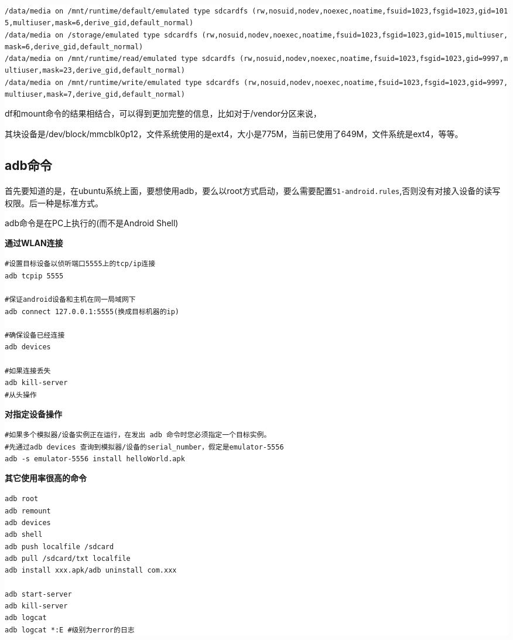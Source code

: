 ````shell
/data/media on /mnt/runtime/default/emulated type sdcardfs (rw,nosuid,nodev,noexec,noatime,fsuid=1023,fsgid=1023,gid=1015,multiuser,mask=6,derive_gid,default_normal)
/data/media on /storage/emulated type sdcardfs (rw,nosuid,nodev,noexec,noatime,fsuid=1023,fsgid=1023,gid=1015,multiuser,mask=6,derive_gid,default_normal)
/data/media on /mnt/runtime/read/emulated type sdcardfs (rw,nosuid,nodev,noexec,noatime,fsuid=1023,fsgid=1023,gid=9997,multiuser,mask=23,derive_gid,default_normal)
/data/media on /mnt/runtime/write/emulated type sdcardfs (rw,nosuid,nodev,noexec,noatime,fsuid=1023,fsgid=1023,gid=9997,multiuser,mask=7,derive_gid,default_normal)

````

df和mount命令的结果相结合，可以得到更加完整的信息，比如对于/vendor分区来说，

其块设备是/dev/block/mmcblk0p12，文件系统使用的是ext4，大小是775M，当前已使用了649M，文件系统是ext4，等等。

## adb命令

首先要知道的是，在ubuntu系统上面，要想使用adb，要么以root方式启动，要么需要配置`51-android.rules`,否则没有对接入设备的读写权限。后一种是标准方式。

adb命令是在PC上执行的(而不是Android Shell)

**通过WLAN连接**

```shell
#设置目标设备以侦听端口5555上的tcp/ip连接
adb tcpip 5555

#保证android设备和主机在同一局域网下
adb connect 127.0.0.1:5555(换成目标机器的ip)

#确保设备已经连接
adb devices

#如果连接丢失
adb kill-server
#从头操作
```

**对指定设备操作**

```shell
#如果多个模拟器/设备实例正在运行，在发出 adb 命令时您必须指定一个目标实例。
#先通过adb devices 查询到模拟器/设备的serial_number，假定是emulator-5556
adb -s emulator-5556 install helloWorld.apk
```

**其它使用率很高的命令**

````shell
adb root
adb remount
adb devices
adb shell
adb push localfile /sdcard
adb pull /sdcard/txt localfile
adb install xxx.apk/adb uninstall com.xxx

adb start-server
adb kill-server
adb logcat
adb logcat *:E #级别为error的日志
````
